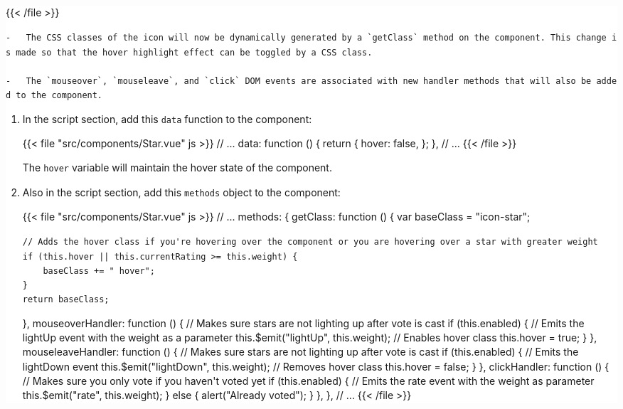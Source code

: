 {{< /file >}}

    -   The CSS classes of the icon will now be dynamically generated by a `getClass` method on the component. This change is made so that the hover highlight effect can be toggled by a CSS class.

    -   The `mouseover`, `mouseleave`, and `click` DOM events are associated with new handler methods that will also be added to the component.

1.  In the script section, add this `data` function to the component:

    {{< file "src/components/Star.vue" js >}}
// ...
data: function () {
    return {
        hover: false,
    };
},
// ...
{{< /file >}}

    The `hover` variable will maintain the hover state of the component.

1.  Also in the script section, add this `methods` object to the component:

    {{< file "src/components/Star.vue" js >}}
// ...
methods: {
    getClass: function () {
        var baseClass = "icon-star";

        // Adds the hover class if you're hovering over the component or you are hovering over a star with greater weight
        if (this.hover || this.currentRating >= this.weight) {
            baseClass += " hover";
        }
        return baseClass;
    },
    mouseoverHandler: function () {
        // Makes sure stars are not lighting up after vote is cast
        if (this.enabled) {
            // Emits the lightUp event with the weight as a parameter
            this.$emit("lightUp", this.weight);
            // Enables hover class
            this.hover = true;
        }
    },
    mouseleaveHandler: function () {
        // Makes sure stars are not lighting up after vote is cast
        if (this.enabled) {
            // Emits the lightDown event
            this.$emit("lightDown", this.weight);
            // Removes hover class
            this.hover = false;
        }
    },
    clickHandler: function () {
        // Makes sure you only vote if you haven't voted yet
        if (this.enabled) {
            // Emits the rate event with the weight as parameter
            this.$emit("rate", this.weight);
        } else {
            alert("Already voted");
        }
    },
},
// ...
{{< /file >}}
